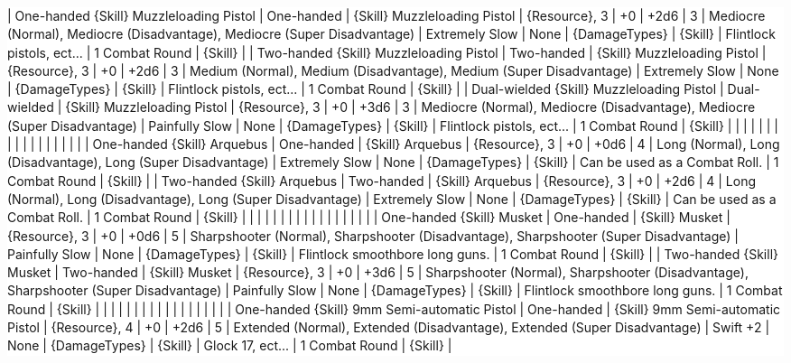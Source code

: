 |       One-handed {Skill} Muzzleloading Pistol       |  One-handed  |      {Skill} Muzzleloading Pistol      |        {Resource}, 3        |          +0          |        +2d6        |      3      |       Mediocre (Normal), Mediocre (Disadvantage), Mediocre (Super Disadvantage)       | Extremely Slow |           None           | {DamageTypes} |       {Skill}       |                                                      Flintlock pistols, ect...                                                      | 1 Combat Round | {Skill} |
|       Two-handed {Skill} Muzzleloading Pistol       |  Two-handed  |      {Skill} Muzzleloading Pistol      |        {Resource}, 3        |          +0          |        +2d6        |      3      |          Medium (Normal), Medium (Disadvantage), Medium (Super Disadvantage)          | Extremely Slow |           None           | {DamageTypes} |       {Skill}       |                                                      Flintlock pistols, ect...                                                      | 1 Combat Round | {Skill} |
|      Dual-wielded {Skill} Muzzleloading Pistol      | Dual-wielded |      {Skill} Muzzleloading Pistol      |        {Resource}, 3        |          +0          |        +3d6        |      3      |       Mediocre (Normal), Mediocre (Disadvantage), Mediocre (Super Disadvantage)       | Painfully Slow |           None           | {DamageTypes} |       {Skill}       |                                                      Flintlock pistols, ect...                                                      | 1 Combat Round | {Skill} |
|                                                    |              |                                        |                              |                      |                    |            |                                                                                      |                |                          |              |                      |                                                                                                                                    |                |        |
|             One-handed {Skill} Arquebus             |  One-handed  |            {Skill} Arquebus            |        {Resource}, 3        |          +0          |        +0d6        |      4      |             Long (Normal), Long (Disadvantage), Long (Super Disadvantage)             | Extremely Slow |           None           | {DamageTypes} |       {Skill}       |                                                    Can be used as a Combat Roll.                                                    | 1 Combat Round | {Skill} |
|             Two-handed {Skill} Arquebus             |  Two-handed  |            {Skill} Arquebus            |        {Resource}, 3        |          +0          |        +2d6        |      4      |             Long (Normal), Long (Disadvantage), Long (Super Disadvantage)             | Extremely Slow |           None           | {DamageTypes} |       {Skill}       |                                                    Can be used as a Combat Roll.                                                    | 1 Combat Round | {Skill} |
|                                                    |              |                                        |                              |                      |                    |            |                                                                                      |                |                          |              |                      |                                                                                                                                    |                |        |
|              One-handed {Skill} Musket              |  One-handed  |             {Skill} Musket             |        {Resource}, 3        |          +0          |        +0d6        |      5      | Sharpshooter (Normal), Sharpshooter (Disadvantage), Sharpshooter (Super Disadvantage) | Painfully Slow |           None           | {DamageTypes} |       {Skill}       |                                                   Flintlock smoothbore long guns.                                                   | 1 Combat Round | {Skill} |
|              Two-handed {Skill} Musket              |  Two-handed  |             {Skill} Musket             |        {Resource}, 3        |          +0          |        +3d6        |      5      | Sharpshooter (Normal), Sharpshooter (Disadvantage), Sharpshooter (Super Disadvantage) | Painfully Slow |           None           | {DamageTypes} |       {Skill}       |                                                   Flintlock smoothbore long guns.                                                   | 1 Combat Round | {Skill} |
|                                                    |              |                                        |                              |                      |                    |            |                                                                                      |                |                          |              |                      |                                                                                                                                    |                |        |
|    One-handed {Skill} 9mm Semi-automatic Pistol    |  One-handed  |   {Skill} 9mm Semi-automatic Pistol   |        {Resource}, 4        |          +0          |        +2d6        |      5      |       Extended (Normal), Extended (Disadvantage), Extended (Super Disadvantage)       |    Swift +2    |           None           | {DamageTypes} |       {Skill}       |                                                          Glock 17, ect...                                                          | 1 Combat Round | {Skill} |